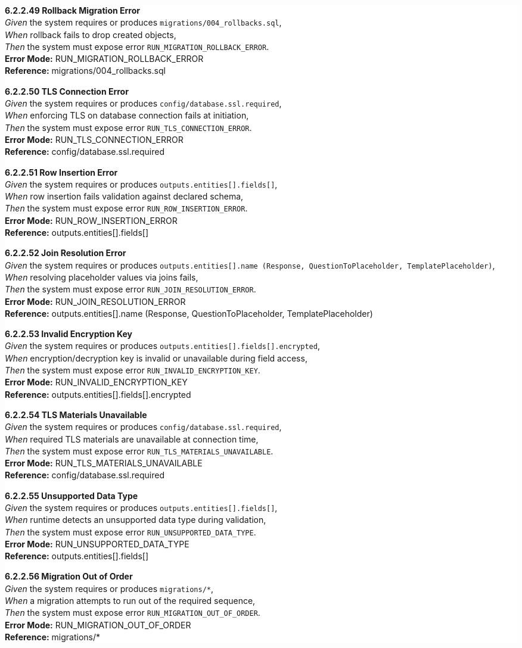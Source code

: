 **6.2.2.49 Rollback Migration Error**  
*Given* the system requires or produces `migrations/004_rollbacks.sql`,  
*When* rollback fails to drop created objects,  
*Then* the system must expose error `RUN_MIGRATION_ROLLBACK_ERROR`.  
**Error Mode:** RUN_MIGRATION_ROLLBACK_ERROR  
**Reference:** migrations/004_rollbacks.sql  

**6.2.2.50 TLS Connection Error**  
*Given* the system requires or produces `config/database.ssl.required`,  
*When* enforcing TLS on database connection fails at initiation,  
*Then* the system must expose error `RUN_TLS_CONNECTION_ERROR`.  
**Error Mode:** RUN_TLS_CONNECTION_ERROR  
**Reference:** config/database.ssl.required  

**6.2.2.51 Row Insertion Error**  
*Given* the system requires or produces `outputs.entities[].fields[]`,  
*When* row insertion fails validation against declared schema,  
*Then* the system must expose error `RUN_ROW_INSERTION_ERROR`.  
**Error Mode:** RUN_ROW_INSERTION_ERROR  
**Reference:** outputs.entities[].fields[]  

**6.2.2.52 Join Resolution Error**  
*Given* the system requires or produces `outputs.entities[].name (Response, QuestionToPlaceholder, TemplatePlaceholder)`,  
*When* resolving placeholder values via joins fails,  
*Then* the system must expose error `RUN_JOIN_RESOLUTION_ERROR`.  
**Error Mode:** RUN_JOIN_RESOLUTION_ERROR  
**Reference:** outputs.entities[].name (Response, QuestionToPlaceholder, TemplatePlaceholder)  

**6.2.2.53 Invalid Encryption Key**  
*Given* the system requires or produces `outputs.entities[].fields[].encrypted`,  
*When* encryption/decryption key is invalid or unavailable during field access,  
*Then* the system must expose error `RUN_INVALID_ENCRYPTION_KEY`.  
**Error Mode:** RUN_INVALID_ENCRYPTION_KEY  
**Reference:** outputs.entities[].fields[].encrypted  

**6.2.2.54 TLS Materials Unavailable**  
*Given* the system requires or produces `config/database.ssl.required`,  
*When* required TLS materials are unavailable at connection time,  
*Then* the system must expose error `RUN_TLS_MATERIALS_UNAVAILABLE`.  
**Error Mode:** RUN_TLS_MATERIALS_UNAVAILABLE  
**Reference:** config/database.ssl.required  

**6.2.2.55 Unsupported Data Type**  
*Given* the system requires or produces `outputs.entities[].fields[]`,  
*When* runtime detects an unsupported data type during validation,  
*Then* the system must expose error `RUN_UNSUPPORTED_DATA_TYPE`.  
**Error Mode:** RUN_UNSUPPORTED_DATA_TYPE  
**Reference:** outputs.entities[].fields[]  

**6.2.2.56 Migration Out of Order**  
*Given* the system requires or produces `migrations/*`,  
*When* a migration attempts to run out of the required sequence,  
*Then* the system must expose error `RUN_MIGRATION_OUT_OF_ORDER`.  
**Error Mode:** RUN_MIGRATION_OUT_OF_ORDER  
**Reference:** migrations/*  

